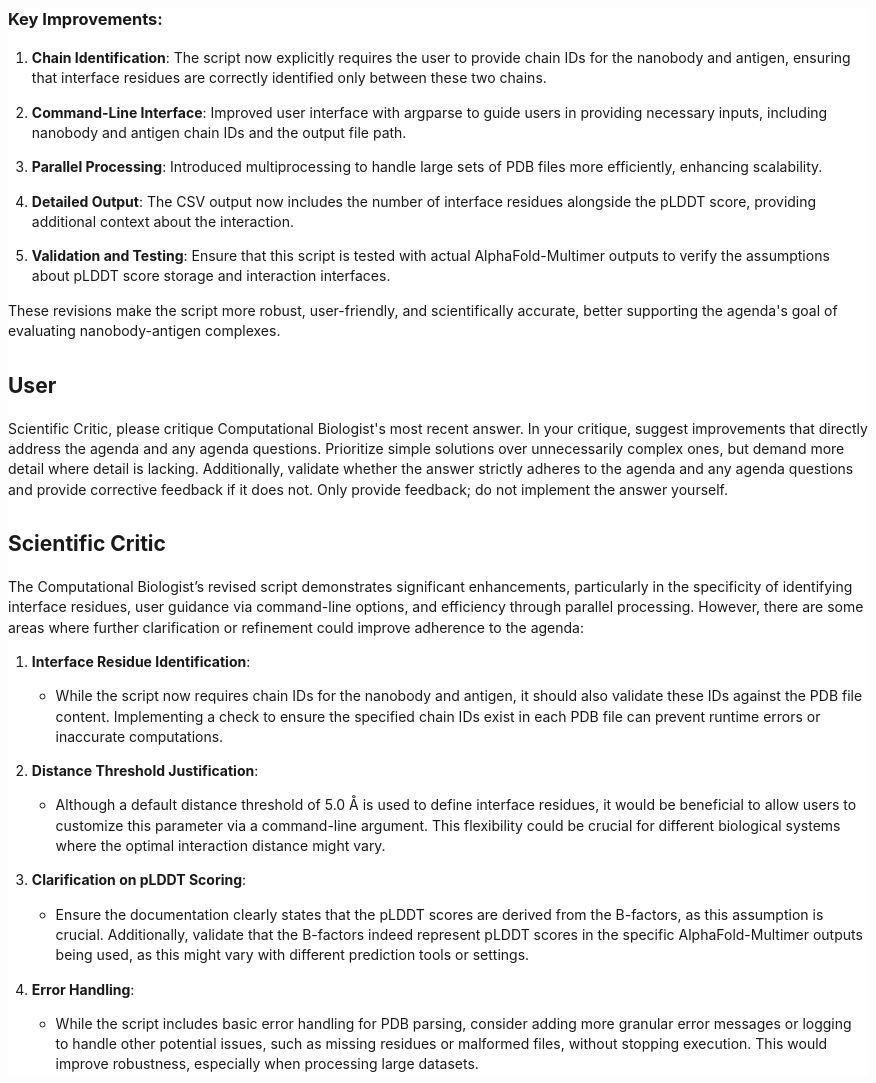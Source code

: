 ### Key Improvements:
1. **Chain Identification**: The script now explicitly requires the user to provide chain IDs for the nanobody and antigen, ensuring that interface residues are correctly identified only between these two chains.

2. **Command-Line Interface**: Improved user interface with argparse to guide users in providing necessary inputs, including nanobody and antigen chain IDs and the output file path.

3. **Parallel Processing**: Introduced multiprocessing to handle large sets of PDB files more efficiently, enhancing scalability.

4. **Detailed Output**: The CSV output now includes the number of interface residues alongside the pLDDT score, providing additional context about the interaction.

5. **Validation and Testing**: Ensure that this script is tested with actual AlphaFold-Multimer outputs to verify the assumptions about pLDDT score storage and interaction interfaces.

These revisions make the script more robust, user-friendly, and scientifically accurate, better supporting the agenda's goal of evaluating nanobody-antigen complexes.

## User

Scientific Critic, please critique Computational Biologist's most recent answer. In your critique, suggest improvements that directly address the agenda and any agenda questions. Prioritize simple solutions over unnecessarily complex ones, but demand more detail where detail is lacking. Additionally, validate whether the answer strictly adheres to the agenda and any agenda questions and provide corrective feedback if it does not. Only provide feedback; do not implement the answer yourself.

## Scientific Critic

The Computational Biologist’s revised script demonstrates significant enhancements, particularly in the specificity of identifying interface residues, user guidance via command-line options, and efficiency through parallel processing. However, there are some areas where further clarification or refinement could improve adherence to the agenda:

1. **Interface Residue Identification**:
   - While the script now requires chain IDs for the nanobody and antigen, it should also validate these IDs against the PDB file content. Implementing a check to ensure the specified chain IDs exist in each PDB file can prevent runtime errors or inaccurate computations.

2. **Distance Threshold Justification**:
   - Although a default distance threshold of 5.0 Å is used to define interface residues, it would be beneficial to allow users to customize this parameter via a command-line argument. This flexibility could be crucial for different biological systems where the optimal interaction distance might vary.

3. **Clarification on pLDDT Scoring**:
   - Ensure the documentation clearly states that the pLDDT scores are derived from the B-factors, as this assumption is crucial. Additionally, validate that the B-factors indeed represent pLDDT scores in the specific AlphaFold-Multimer outputs being used, as this might vary with different prediction tools or settings.

4. **Error Handling**:
   - While the script includes basic error handling for PDB parsing, consider adding more granular error messages or logging to handle other potential issues, such as missing residues or malformed files, without stopping execution. This would improve robustness, especially when processing large datasets.
